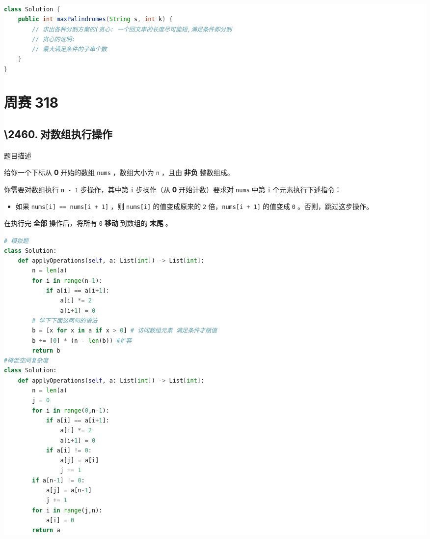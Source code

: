 ```java
class Solution {
    public int maxPalindromes(String s, int k) {
		// 求出各种分割方案的(贪心: 一个回文串的长度尽可能短,满足条件即分割
        // 贪心的证明: 
        // 最大满足条件的子串个数
    }
}
```



# 周赛 318 

## \2460. 对数组执行操作

题目描述

给你一个下标从 **0** 开始的数组 `nums` ，数组大小为 `n` ，且由 **非负** 整数组成。

你需要对数组执行 `n - 1` 步操作，其中第 `i` 步操作（从 **0** 开始计数）要求对 `nums` 中第 `i` 个元素执行下述指令：

- 如果 `nums[i] == nums[i + 1]` ，则 `nums[i]` 的值变成原来的 `2` 倍，`nums[i + 1]` 的值变成 `0` 。否则，跳过这步操作。

在执行完 **全部** 操作后，将所有 `0` **移动** 到数组的 **末尾** 。

```python
# 模拟题
class Solution:
    def applyOperations(self, a: List[int]) -> List[int]:
        n = len(a)
        for i in range(n-1):
            if a[i] == a[i+1]:
                a[i] *= 2
                a[i+1] = 0
        # 学下下面这两句的语法
        b = [x for x in a if x > 0] # 访问数组元素 满足条件才赋值
        b += [0] * (n - len(b)) #扩容
        return b
#降低空间复杂度
class Solution:
    def applyOperations(self, a: List[int]) -> List[int]:
        n = len(a)
        j = 0
        for i in range(0,n-1):
            if a[i] == a[i+1]:
                a[i] *= 2
                a[i+1] = 0
            if a[i] != 0:
                a[j] = a[i]
                j += 1
        if a[n-1] != 0:
            a[j] = a[n-1]
            j += 1
        for i in range(j,n):
            a[i] = 0
        return a
```
